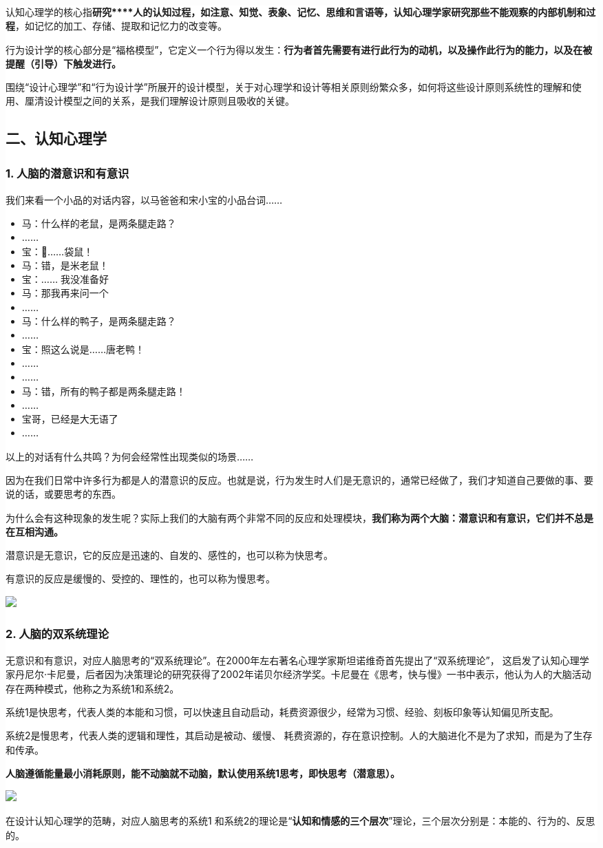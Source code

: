 认知心理学的核心指**研究****人的认知过程，如注意、知觉、表象、记忆、思维和言语等，认知心理学家研究那些不能观察的内部机制和过程**，如记忆的加工、存储、提取和记忆力的改变等。

行为设计学的核心部分是“福格模型”，它定义一个行为得以发生：**行为者首先需要有进行此行为的动机，以及操作此行为的能力，以及在被提醒（引导）下触发进行。**

围绕“设计心理学”和“行为设计学”所展开的设计模型，关于对心理学和设计等相关原则纷繁众多，如何将这些设计原则系统性的理解和使用、厘清设计模型之间的关系，是我们理解设计原则且吸收的关键。

## 二、认知心理学

### 1\. 人脑的潜意识和有意识

我们来看一个小品的对话内容，以马爸爸和宋小宝的小品台词……

*   马：什么样的老鼠，是两条腿走路？
*   ……
*   宝：🤔……袋鼠！
*   马：错，是米老鼠！
*   宝：…… 我没准备好
*   马：那我再来问一个
*   ……
*   马：什么样的鸭子，是两条腿走路？
*   ……
*   宝：照这么说是……唐老鸭！
*   ……
*   ……
*   马：错，所有的鸭子都是两条腿走路！
*   ……
*   宝哥，已经是大无语了
*   ……

以上的对话有什么共鸣？为何会经常性出现类似的场景……

因为在我们日常中许多行为都是人的潜意识的反应。也就是说，行为发生时人们是无意识的，通常已经做了，我们才知道自己要做的事、要说的话，或要思考的东西。

为什么会有这种现象的发生呢？实际上我们的大脑有两个非常不同的反应和处理模块，**我们称为两个大脑：潜意识和有意识，它们并不总是在互相沟通。**

潜意识是无意识，它的反应是迅速的、自发的、感性的，也可以称为快思考。

有意识的反应是缓慢的、受控的、理性的，也可以称为慢思考。

![](https://image.woshipm.com/wp-files/2022/11/lbUyiOQ3IMUTh5rUHBc7.png)

### 2\. 人脑的双系统理论

无意识和有意识，对应人脑思考的“双系统理论”。在2000年左右著名心理学家斯坦诺维奇首先提出了“双系统理论”， 这启发了认知心理学家丹尼尔·卡尼曼，后者因为决策理论的研究获得了2002年诺贝尔经济学奖。卡尼曼在《思考，快与慢》一书中表示，他认为人的大脑活动存在两种模式，他称之为系统1和系统2。

系统1是快思考，代表人类的本能和习惯，可以快速且自动启动，耗费资源很少，经常为习惯、经验、刻板印象等认知偏见所支配。

系统2是慢思考，代表人类的逻辑和理性，其启动是被动、缓慢、 耗费资源的，存在意识控制。人的大脑进化不是为了求知，而是为了生存和传承。

**人脑遵循能量最小消耗原则，能不动脑就不动脑，默认使用系统1思考，即快思考（潜意思）。**

![](https://image.woshipm.com/wp-files/2022/11/EKTokDgGKOPq1CIWxgfx.png)

在设计认知心理学的范畴，对应人脑思考的系统1 和系统2的理论是“**认知和情感的三个层次**”理论，三个层次分别是：本能的、行为的、反思的。
